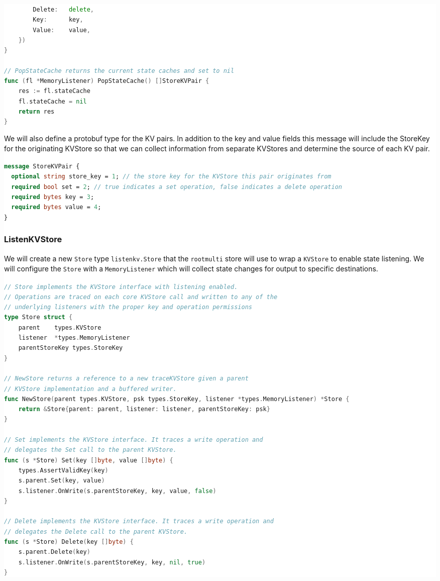 ```go
		Delete:   delete,
		Key:      key,
		Value:    value,
	})
}

// PopStateCache returns the current state caches and set to nil
func (fl *MemoryListener) PopStateCache() []StoreKVPair {
	res := fl.stateCache
	fl.stateCache = nil
	return res
}
```

We will also define a protobuf type for the KV pairs. In addition to the key and value fields this message
will include the StoreKey for the originating KVStore so that we can collect information from separate KVStores and determine the source of each KV pair.

```protobuf
message StoreKVPair {
  optional string store_key = 1; // the store key for the KVStore this pair originates from
  required bool set = 2; // true indicates a set operation, false indicates a delete operation
  required bytes key = 3;
  required bytes value = 4;
}
```

### ListenKVStore

We will create a new `Store` type `listenkv.Store` that the `rootmulti` store will use to wrap a `KVStore` to enable state listening.
We will configure the `Store` with a `MemoryListener` which will collect state changes for output to specific destinations.

```go
// Store implements the KVStore interface with listening enabled.
// Operations are traced on each core KVStore call and written to any of the
// underlying listeners with the proper key and operation permissions
type Store struct {
    parent    types.KVStore
    listener  *types.MemoryListener
    parentStoreKey types.StoreKey
}

// NewStore returns a reference to a new traceKVStore given a parent
// KVStore implementation and a buffered writer.
func NewStore(parent types.KVStore, psk types.StoreKey, listener *types.MemoryListener) *Store {
    return &Store{parent: parent, listener: listener, parentStoreKey: psk}
}

// Set implements the KVStore interface. It traces a write operation and
// delegates the Set call to the parent KVStore.
func (s *Store) Set(key []byte, value []byte) {
    types.AssertValidKey(key)
    s.parent.Set(key, value)
    s.listener.OnWrite(s.parentStoreKey, key, value, false)
}

// Delete implements the KVStore interface. It traces a write operation and
// delegates the Delete call to the parent KVStore.
func (s *Store) Delete(key []byte) {
    s.parent.Delete(key)
    s.listener.OnWrite(s.parentStoreKey, key, nil, true)
}
```